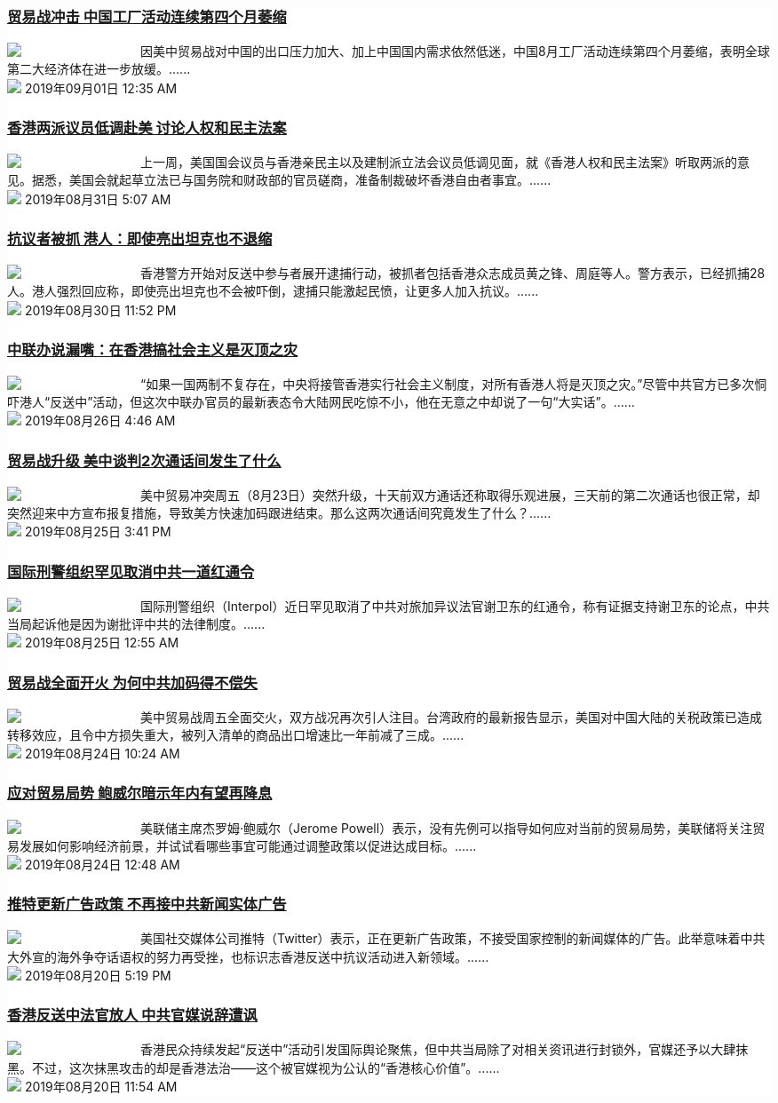 <tr><td width="742"><h3><a href="https://github.com/ytrikp332/djy/blob/master/gb/19/8/31/n11490541.md#1" target="_blank">贸易战冲击 中国工厂活动连续第四个月萎缩</a><br></h3><a href="https://github.com/ytrikp332/djy/blob/master/gb/19/8/31/n11490541.md#1" target="_blank"><img width="150" src="https://i.epochtimes.com/assets/uploads/2019/08/1c1a51653cfcb1490c664c32a6b8fd27-600x400-150x120.jpg" align ="left"></a>因美中贸易战对中国的出口压力加大、加上中国国内需求依然低迷，中国8月工厂活动连续第四个月萎缩，表明全球第二大经济体在进一步放缓。......<br><img align="bottom" src="https://www.epochtimes.com/assets/themes/djy/images/time.gif"> 2019年09月01日 12:35 AM							</td></tr>
<tr><td width="742"><h3><a href="https://github.com/ytrikp332/djy/blob/master/gb/19/8/30/n11488908.md#1" target="_blank">香港两派议员低调赴美 讨论人权和民主法案</a><br></h3><a href="https://github.com/ytrikp332/djy/blob/master/gb/19/8/30/n11488908.md#1" target="_blank"><img width="150" src="https://i.epochtimes.com/assets/uploads/2019/09/190825113903100615-150x120.jpg" align ="left"></a>上一周，美国国会议员与香港亲民主以及建制派立法会议员低调见面，就《香港人权和民主法案》听取两派的意见。据悉，美国会就起草立法已与国务院和财政部的官员磋商，准备制裁破坏香港自由者事宜。......<br><img align="bottom" src="https://www.epochtimes.com/assets/themes/djy/images/time.gif"> 2019年08月31日 5:07 AM							</td></tr>
<tr><td width="742"><h3><a href="https://github.com/ytrikp332/djy/blob/master/gb/19/8/30/n11488644.md#1" target="_blank">抗议者被抓 港人：即使亮出坦克也不退缩</a><br></h3><a href="https://github.com/ytrikp332/djy/blob/master/gb/19/8/30/n11488644.md#1" target="_blank"><img width="150" src="https://i.epochtimes.com/assets/uploads/2019/08/GettyImages-1164775153-150x120.jpg" align ="left"></a>香港警方开始对反送中参与者展开逮捕行动，被抓者包括香港众志成员黄之锋、周庭等人。警方表示，已经抓捕28人。港人强烈回应称，即使亮出坦克也不会被吓倒，逮捕只能激起民愤，让更多人加入抗议。......<br><img align="bottom" src="https://www.epochtimes.com/assets/themes/djy/images/time.gif"> 2019年08月30日 11:52 PM							</td></tr>
<tr><td width="742"><h3><a href="https://github.com/ytrikp332/djy/blob/master/gb/19/8/25/n11476986.md#1" target="_blank">中联办说漏嘴：在香港搞社会主义是灭顶之灾</a><br></h3><a href="https://github.com/ytrikp332/djy/blob/master/gb/19/8/25/n11476986.md#1" target="_blank"><img width="150" src="https://i.epochtimes.com/assets/uploads/2019/06/190617233108100484-150x120.jpg" align ="left"></a>“如果一国两制不复存在，中央将接管香港实行社会主义制度，对所有香港人将是灭顶之灾。”尽管中共官方已多次恫吓港人“反送中”活动，但这次中联办官员的最新表态令大陆网民吃惊不小，他在无意之中却说了一句“大实话”。......<br><img align="bottom" src="https://www.epochtimes.com/assets/themes/djy/images/time.gif"> 2019年08月26日 4:46 AM							</td></tr>
<tr><td width="742"><h3><a href="https://github.com/ytrikp332/djy/blob/master/gb/19/8/24/n11475313.md#1" target="_blank">贸易战升级 美中谈判2次通话间发生了什么</a><br></h3><a href="https://github.com/ytrikp332/djy/blob/master/gb/19/8/24/n11475313.md#1" target="_blank"><img width="150" src="https://i.epochtimes.com/assets/uploads/2019/08/000_1J80ZR-600x400-2-150x120.jpg" align ="left"></a>美中贸易冲突周五（8月23日）突然升级，十天前双方通话还称取得乐观进展，三天前的第二次通话也很正常，却突然迎来中方宣布报复措施，导致美方快速加码跟进结束。那么这两次通话间究竟发生了什么？......<br><img align="bottom" src="https://www.epochtimes.com/assets/themes/djy/images/time.gif"> 2019年08月25日 3:41 PM							</td></tr>
<tr><td width="742"><h3><a href="https://github.com/ytrikp332/djy/blob/master/gb/19/8/24/n11475057.md#1" target="_blank">国际刑警组织罕见取消中共一道红通令</a><br></h3><a href="https://github.com/ytrikp332/djy/blob/master/gb/19/8/24/n11475057.md#1" target="_blank"><img width="150" src="https://i.epochtimes.com/assets/uploads/2017/01/Xie_Weidong-1-150x120.jpg" align ="left"></a>国际刑警组织（Interpol）近日罕见取消了中共对旅加异议法官谢卫东的红通令，称有证据支持谢卫东的论点，中共当局起诉他是因为谢批评中共的法律制度。......<br><img align="bottom" src="https://www.epochtimes.com/assets/themes/djy/images/time.gif"> 2019年08月25日 12:55 AM							</td></tr>
<tr><td width="742"><h3><a href="https://github.com/ytrikp332/djy/blob/master/gb/19/8/23/n11473508.md#1" target="_blank">贸易战全面开火 为何中共加码得不偿失</a><br></h3><a href="https://github.com/ytrikp332/djy/blob/master/gb/19/8/23/n11473508.md#1" target="_blank"><img width="150" src="https://i.epochtimes.com/assets/uploads/2019/08/979598986-150x120.jpg" align ="left"></a>美中贸易战周五全面交火，双方战况再次引人注目。台湾政府的最新报告显示，美国对中国大陆的关税政策已造成转移效应，且令中方损失重大，被列入清单的商品出口增速比一年前减了三成。......<br><img align="bottom" src="https://www.epochtimes.com/assets/themes/djy/images/time.gif"> 2019年08月24日 10:24 AM							</td></tr>
<tr><td width="742"><h3><a href="https://github.com/ytrikp332/djy/blob/master/gb/19/8/23/n11473416.md#1" target="_blank">应对贸易局势 鲍威尔暗示年内有望再降息</a><br></h3><a href="https://github.com/ytrikp332/djy/blob/master/gb/19/8/23/n11473416.md#1" target="_blank"><img width="150" src="https://i.epochtimes.com/assets/uploads/2019/08/GettyImages-1158256791-150x120.jpg" align ="left"></a>美联储主席杰罗姆·鲍威尔（Jerome Powell）表示，没有先例可以指导如何应对当前的贸易局势，美联储将关注贸易发展如何影响经济前景，并试试看哪些事宜可能通过调整政策以促进达成目标。......<br><img align="bottom" src="https://www.epochtimes.com/assets/themes/djy/images/time.gif"> 2019年08月24日 12:48 AM							</td></tr>
<tr><td width="742"><h3><a href="https://github.com/ytrikp332/djy/blob/master/gb/19/8/19/n11464245.md#1" target="_blank">推特更新广告政策 不再接中共新闻实体广告</a><br></h3><a href="https://github.com/ytrikp332/djy/blob/master/gb/19/8/19/n11464245.md#1" target="_blank"><img width="150" src="https://i.epochtimes.com/assets/uploads/2019/08/GettyImages-1161630648-600x400-1-150x120.jpg" align ="left"></a>美国社交媒体公司推特（Twitter）表示，正在更新广告政策，不接受国家控制的新闻媒体的广告。此举意味着中共大外宣的海外争夺话语权的努力再受挫，也标识志香港反送中抗议活动进入新领域。......<br><img align="bottom" src="https://www.epochtimes.com/assets/themes/djy/images/time.gif"> 2019年08月20日 5:19 PM							</td></tr>
<tr><td width="742"><h3><a href="https://github.com/ytrikp332/djy/blob/master/gb/19/8/19/n11464302.md#1" target="_blank">香港反送中法官放人 中共官媒说辞遭讽</a><br></h3><a href="https://github.com/ytrikp332/djy/blob/master/gb/19/8/19/n11464302.md#1" target="_blank"><img width="150" src="https://i.epochtimes.com/assets/uploads/2019/07/b2bdae255dcb47d87b0b1a0a282d19fa-150x120.jpg" align ="left"></a>香港民众持续发起“反送中”活动引发国际舆论聚焦，但中共当局除了对相关资讯进行封锁外，官媒还予以大肆抹黑。不过，这次抹黑攻击的却是香港法治——这个被官媒视为公认的“香港核心价值”。......<br><img align="bottom" src="https://www.epochtimes.com/assets/themes/djy/images/time.gif"> 2019年08月20日 11:54 AM							</td></tr>